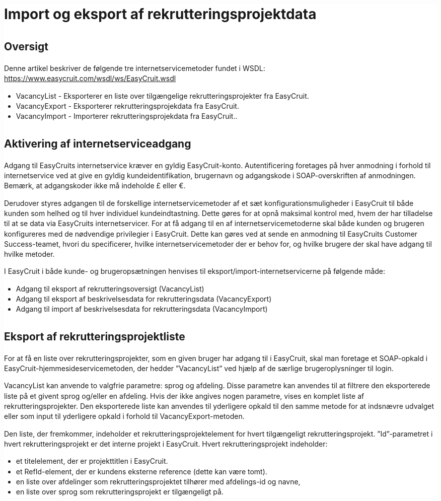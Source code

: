 # Import og eksport af rekrutteringsprojektdata

## Oversigt

Denne artikel beskriver de følgende tre internetservicemetoder fundet i WSDL: https://www.easycruit.com/wsdl/ws/EasyCruit.wsdl

-   VacancyList  - Eksporterer en liste over tilgængelige rekrutteringsprojekter fra EasyCruit.
-   VacancyExport  - Eksporterer rekrutteringsprojekdata fra EasyCruit.
-   VacancyImport  - Importerer rekrutteringsprojekdata fra EasyCruit..

## Aktivering af internetserviceadgang

Adgang til EasyCruits internetservice kræver en gyldig EasyCruit-konto. Autentificering foretages på hver anmodning i forhold til internetservice ved at give en gyldig kundeidentifikation, brugernavn og adgangskode i SOAP-overskriften af anmodningen. Bemærk, at adgangskoder ikke må indeholde £ eller €.

Derudover styres adgangen til de forskellige internetservicemetoder af et sæt konfigurationsmuligheder i EasyCruit til både kunden som helhed og til hver individuel kundeindtastning. Dette gøres for at opnå maksimal kontrol med, hvem der har tilladelse til at se data via EasyCruits internetservicer. For at få adgang til en af internetservicemetoderne skal både kunden og brugeren konfigureres med de nødvendige privilegier i EasyCruit. Dette kan gøres ved at sende en anmodning til EasyCruits Customer Success-teamet, hvori du specificerer, hvilke internetservicemetoder der er behov for, og hvilke brugere der skal have adgang til hvilke metoder.

I EasyCruit i både kunde- og brugeropsætningen henvises til eksport/import-internetservicerne på følgende måde:

-   Adgang til eksport af rekrutteringsoversigt (VacancyList)
-   Adgang til eksport af beskrivelsesdata for rekrutteringsdata (VacancyExport)
-   Adgang til import af beskrivelsesdata for rekrutteringsdata (VacancyImport)

## Eksport af rekrutteringsprojektliste

For at få en liste over rekrutteringsprojekter, som en given bruger har adgang til i EasyCruit, skal man foretage et SOAP-opkald i EasyCruit-hjemmesideservicemetoden, der hedder ”VacancyList” ved hjælp af de særlige brugeroplysninger til login.

VacancyList kan anvende to valgfrie parametre: sprog og afdeling. Disse parametre kan anvendes til at filtrere den eksporterede liste på et givent sprog og/eller en afdeling. Hvis der ikke angives nogen parametre, vises en komplet liste af rekrutteringsprojekter. Den eksporterede liste kan anvendes til yderligere opkald til den samme metode for at indsnævre udvalget eller som input til yderligere opkald i forhold til VacancyExport-metoden.

Den liste, der fremkommer, indeholder et rekrutteringsprojektelement for hvert tilgængeligt rekrutteringsprojekt. ”Id”-parametret i hvert rekrutteringsprojekt er det interne projekt i EasyCruit. Hvert rekrutteringsprojekt indeholder:

-   et titelelement, der er projekttitlen i EasyCruit.
-   et RefId-element, der er kundens eksterne reference (dette kan være tomt).
-   en liste over afdelinger som rekrutteringsprojektet tilhører med afdelings-id og navne,
-   en liste over sprog som rekrutteringsprojekt er tilgængeligt på.
